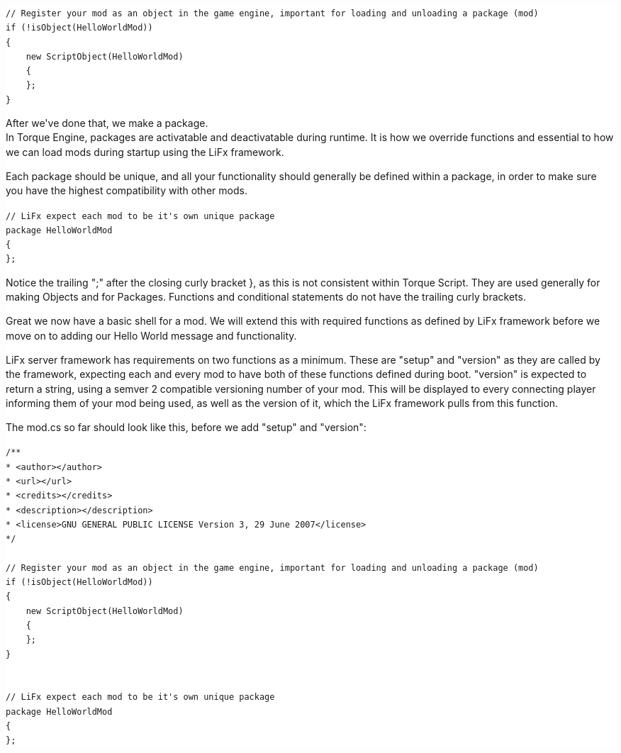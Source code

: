 ```
// Register your mod as an object in the game engine, important for loading and unloading a package (mod)
if (!isObject(HelloWorldMod))
{
    new ScriptObject(HelloWorldMod)
    {
    };
}
```

After we've done that, we make a package.<br>In Torque Engine, packages are activatable and deactivatable during runtime. It is how we override functions and essential to how we can load mods during startup using the LiFx framework.

Each package should be unique, and all your functionality should generally be defined within a package, in order to make sure you have the highest compatibility with other mods.

```
// LiFx expect each mod to be it's own unique package
package HelloWorldMod
{
};
```

Notice the trailing ";" after the closing curly bracket \}, as this is not consistent within Torque Script. They are used generally for making Objects and for Packages. Functions and conditional statements do not have the trailing curly brackets.

Great we now have a basic shell for a mod. We will extend this with required functions as defined by LiFx framework before we move on to adding our Hello World message and functionality.

LiFx server framework has requirements on two functions as a minimum. These are "setup" and "version" as they are called by the framework, expecting each and every mod to have both of these functions defined during boot. "version" is expected to return a string, using a semver 2 compatible versioning number of your mod. This will be displayed to every connecting player informing them of your mod being used, as well as the version of it, which the LiFx framework pulls from this function.

The mod.cs so far should look like this, before we add "setup" and "version":

```
/**
* <author></author>
* <url></url>
* <credits></credits>
* <description></description>
* <license>GNU GENERAL PUBLIC LICENSE Version 3, 29 June 2007</license>
*/

// Register your mod as an object in the game engine, important for loading and unloading a package (mod)
if (!isObject(HelloWorldMod))
{
    new ScriptObject(HelloWorldMod)
    {
    };
}


// LiFx expect each mod to be it's own unique package
package HelloWorldMod
{
};
```
